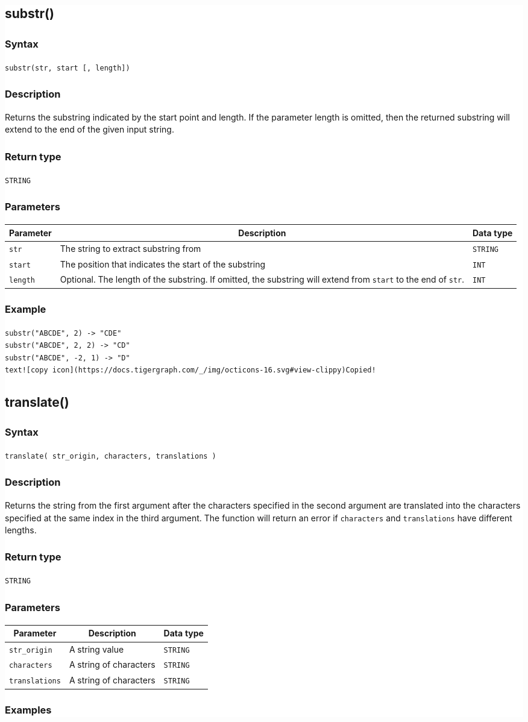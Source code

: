 ```
```

## [](https://docs.tigergraph.com/gsql-ref/3.9/querying/func/string-functions#_substr)substr()
### [](https://docs.tigergraph.com/gsql-ref/3.9/querying/func/string-functions#_syntax_21)Syntax
`substr(str, start [, length])`
### [](https://docs.tigergraph.com/gsql-ref/3.9/querying/func/string-functions#_description_21)Description
Returns the substring indicated by the start point and length. If the parameter length is omitted, then the returned substring will extend to the end of the given input string.
### [](https://docs.tigergraph.com/gsql-ref/3.9/querying/func/string-functions#_return_type_21)Return type
`STRING`
### [](https://docs.tigergraph.com/gsql-ref/3.9/querying/func/string-functions#_parameters_21)Parameters
Parameter | Description | Data type  
---|---|---  
`str` | The string to extract substring from | `STRING`  
`start` | The position that indicates the start of the substring | `INT`  
`length` | Optional. The length of the substring. If omitted, the substring will extend from `start` to the end of `str`. | `INT`  
### [](https://docs.tigergraph.com/gsql-ref/3.9/querying/func/string-functions#_example_9)Example
```
substr("ABCDE", 2) -> "CDE"
substr("ABCDE", 2, 2) -> "CD"
substr("ABCDE", -2, 1) -> "D"
text![copy icon](https://docs.tigergraph.com/_/img/octicons-16.svg#view-clippy)Copied!

```

## [](https://docs.tigergraph.com/gsql-ref/3.9/querying/func/string-functions#_translate)translate()
### [](https://docs.tigergraph.com/gsql-ref/3.9/querying/func/string-functions#_syntax_22)Syntax
`translate( str_origin, characters, translations )`
### [](https://docs.tigergraph.com/gsql-ref/3.9/querying/func/string-functions#_description_22)Description
Returns the string from the first argument after the characters specified in the second argument are translated into the characters specified at the same index in the third argument.
The function will return an error if `characters` and `translations` have different lengths.
### [](https://docs.tigergraph.com/gsql-ref/3.9/querying/func/string-functions#_return_type_22)Return type
`STRING`
### [](https://docs.tigergraph.com/gsql-ref/3.9/querying/func/string-functions#_parameters_22)Parameters
Parameter | Description | Data type  
---|---|---  
`str_origin` | A string value | `STRING`  
`characters` | A string of characters | `STRING`  
`translations` | A string of characters | `STRING`  
### [](https://docs.tigergraph.com/gsql-ref/3.9/querying/func/string-functions#_examples_8)Examples
```
```